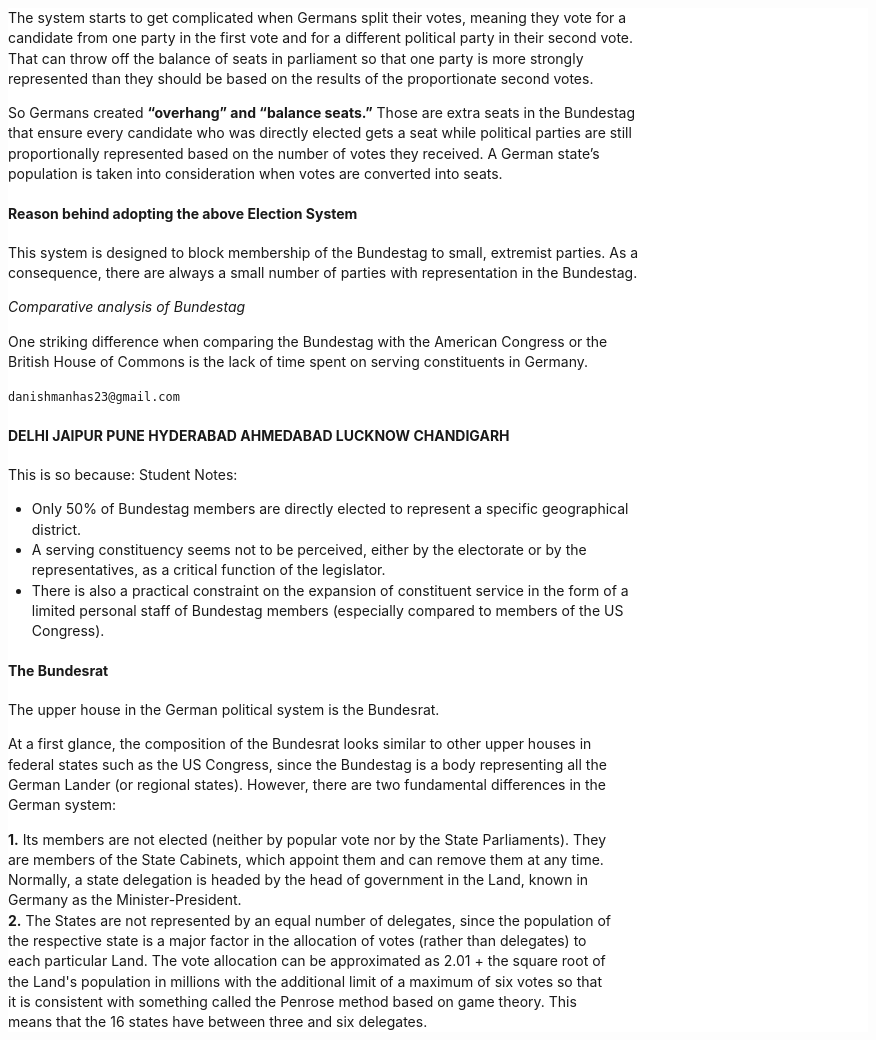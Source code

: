 The system starts to get complicated when Germans split their votes, meaning they vote for a  
candidate from one party in the first vote and for a different political party in their second vote.  
That can throw off the balance of seats in parliament so that one party is more strongly  
represented than they should be based on the results of the proportionate second votes.

So Germans created **“overhang” and “balance seats.”** Those are extra seats in the Bundestag  
that ensure every candidate who was directly elected gets a seat while political parties are still  
proportionally represented based on the number of votes they received. A German state’s  
population is taken into consideration when votes are converted into seats.

#### Reason behind adopting the above Election System

This system is designed to block membership of the Bundestag to small, extremist parties. As a  
consequence, there are always a small number of parties with representation in the Bundestag.

_Comparative analysis of Bundestag_

One striking difference when comparing the Bundestag with the American Congress or the  
British House of Commons is the lack of time spent on serving constituents in Germany.

```
danishmanhas23@gmail.com
```

#### DELHI JAIPUR PUNE HYDERABAD AHMEDABAD LUCKNOW CHANDIGARH

This is so because: Student Notes:

-   Only 50% of Bundestag members are directly elected to represent a specific geographical  
    district.
-   A serving constituency seems not to be perceived, either by the electorate or by the  
    representatives, as a critical function of the legislator.
-   There is also a practical constraint on the expansion of constituent service in the form of a  
    limited personal staff of Bundestag members (especially compared to members of the US  
    Congress).

#### The Bundesrat

The upper house in the German political system is the Bundesrat.

At a first glance, the composition of the Bundesrat looks similar to other upper houses in  
federal states such as the US Congress, since the Bundestag is a body representing all the  
German Lander (or regional states). However, there are two fundamental differences in the  
German system:

**1.** Its members are not elected (neither by popular vote nor by the State Parliaments). They  
are members of the State Cabinets, which appoint them and can remove them at any time.  
Normally, a state delegation is headed by the head of government in the Land, known in  
Germany as the Minister-President.  
**2.** The States are not represented by an equal number of delegates, since the population of  
the respective state is a major factor in the allocation of votes (rather than delegates) to  
each particular Land. The vote allocation can be approximated as 2.01 + the square root of  
the Land's population in millions with the additional limit of a maximum of six votes so that  
it is consistent with something called the Penrose method based on game theory. This  
means that the 16 states have between three and six delegates.
